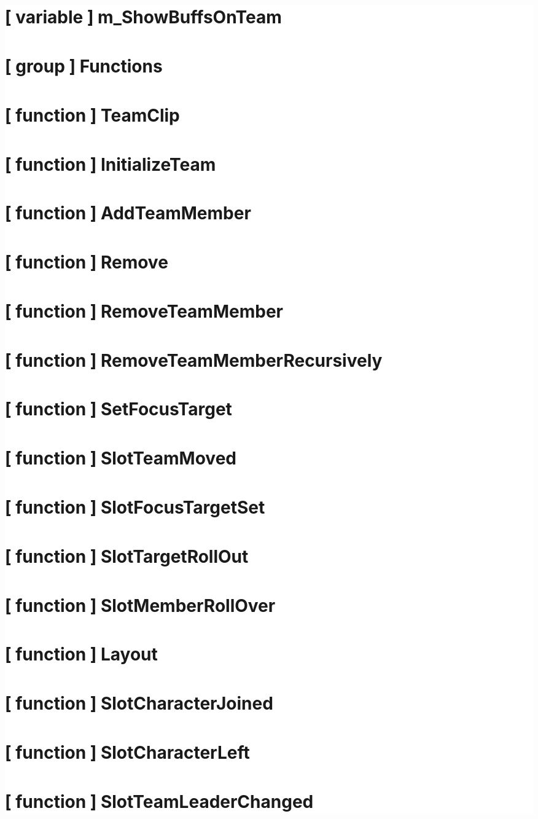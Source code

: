 # [ variable ] m_ShowBuffsOnTeam

# [ group ] Functions

# [ function ] TeamClip

# [ function ] InitializeTeam

# [ function ] AddTeamMember

# [ function ] Remove

# [ function ] RemoveTeamMember

# [ function ] RemoveTeamMemberRecursively

# [ function ] SetFocusTarget

# [ function ] SlotTeamMoved

# [ function ] SlotFocusTargetSet

# [ function ] SlotTargetRollOut

# [ function ] SlotMemberRollOver

# [ function ] Layout

# [ function ] SlotCharacterJoined

# [ function ] SlotCharacterLeft

# [ function ] SlotTeamLeaderChanged
